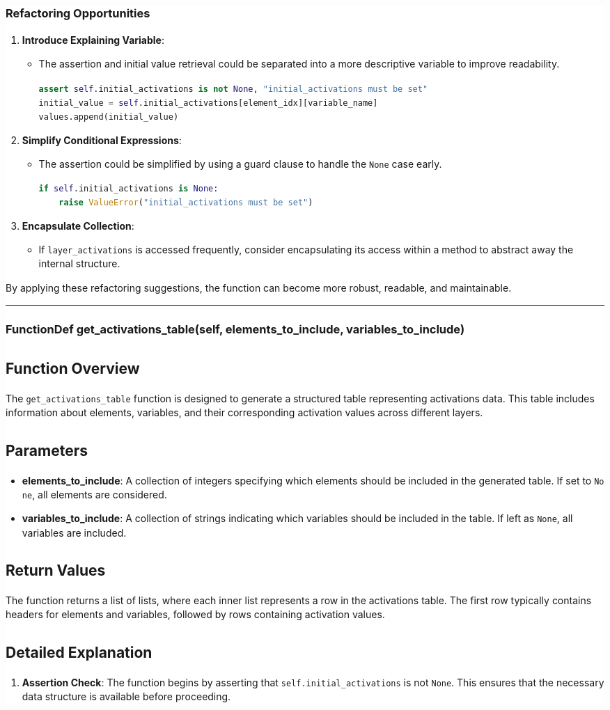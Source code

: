 ### Refactoring Opportunities
1. **Introduce Explaining Variable**:
   - The assertion and initial value retrieval could be separated into a more descriptive variable to improve readability.
     ```python
     assert self.initial_activations is not None, "initial_activations must be set"
     initial_value = self.initial_activations[element_idx][variable_name]
     values.append(initial_value)
     ```

2. **Simplify Conditional Expressions**:
   - The assertion could be simplified by using a guard clause to handle the `None` case early.
     ```python
     if self.initial_activations is None:
         raise ValueError("initial_activations must be set")
     ```

3. **Encapsulate Collection**:
   - If `layer_activations` is accessed frequently, consider encapsulating its access within a method to abstract away the internal structure.

By applying these refactoring suggestions, the function can become more robust, readable, and maintainable.
***
### FunctionDef get_activations_table(self, elements_to_include, variables_to_include)
## Function Overview

The `get_activations_table` function is designed to generate a structured table representing activations data. This table includes information about elements, variables, and their corresponding activation values across different layers.

## Parameters

- **elements_to_include**: A collection of integers specifying which elements should be included in the generated table. If set to `None`, all elements are considered.
  
- **variables_to_include**: A collection of strings indicating which variables should be included in the table. If left as `None`, all variables are included.

## Return Values

The function returns a list of lists, where each inner list represents a row in the activations table. The first row typically contains headers for elements and variables, followed by rows containing activation values.

## Detailed Explanation

1. **Assertion Check**: The function begins by asserting that `self.initial_activations` is not `None`. This ensures that the necessary data structure is available before proceeding.
